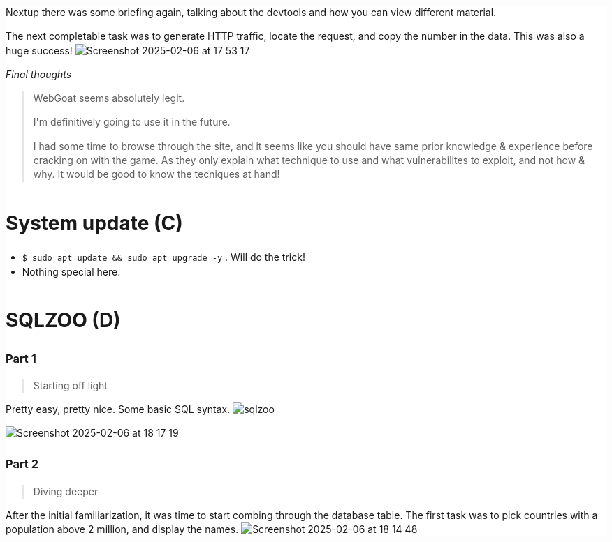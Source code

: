 
Nextup there was some briefing again, talking about the devtools and how you can view different material. 

The next completable task was to generate HTTP traffic, locate the request, and copy the number in the data.
This was also a huge success!
<img width="1119" alt="Screenshot 2025-02-06 at 17 53 17" src="https://github.com/user-attachments/assets/cdcf615f-06d0-4be0-a4de-d6532c8870f1" />


*Final thoughts*
> WebGoat seems absolutely legit.
>
> I'm definitively going to use it in the future.
>
> I had some time to browse through the site, and it seems like you should have same prior knowledge & experience before cracking on with the game.
> As they only explain what technique to use and what vulnerabilites to exploit, and not how & why. It would be good to know the tecniques at hand!




# System update (C) 
- `$ sudo apt update && sudo apt upgrade -y` . Will do the trick!
- Nothing special here.



  

# SQLZOO (D)
### Part 1
>
> Starting off light
>

Pretty easy, pretty nice. Some basic SQL syntax.
<img width="367" alt="sqlzoo" src="https://github.com/user-attachments/assets/3f2eebd2-8b00-4a88-9026-0d6ca1fa82fb" />

![Screenshot 2025-02-06 at 18 17 19](https://github.com/user-attachments/assets/43db5e80-8e60-4f14-b9c3-3c31d20a979d)


### Part 2
>
>Diving deeper
>

After the initial familiarization, it was time to start combing through the database table. The first task was to pick countries with a population above 2 million, and display the names.
![Screenshot 2025-02-06 at 18 14 48](https://github.com/user-attachments/assets/9186fb35-ee78-4a8c-a3e0-12652a036c46)

